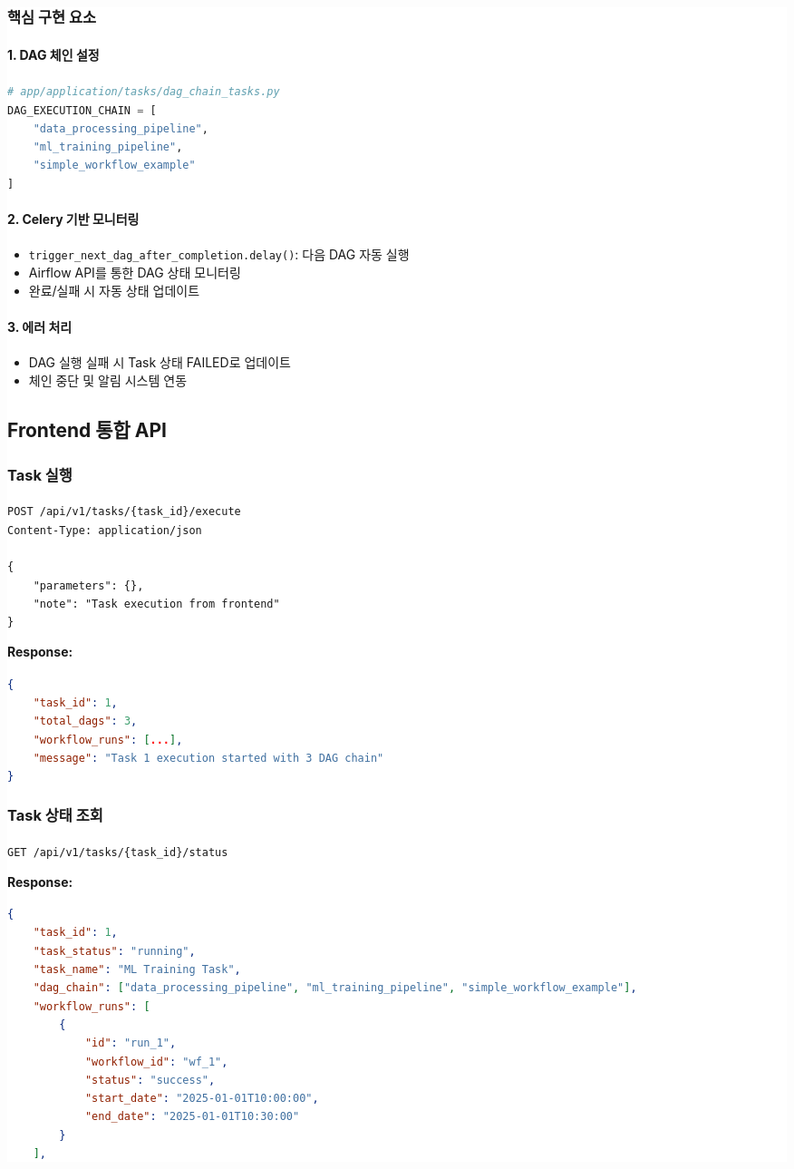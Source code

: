 ### 핵심 구현 요소

#### 1. DAG 체인 설정
```python
# app/application/tasks/dag_chain_tasks.py
DAG_EXECUTION_CHAIN = [
    "data_processing_pipeline",
    "ml_training_pipeline", 
    "simple_workflow_example"
]
```

#### 2. Celery 기반 모니터링
- `trigger_next_dag_after_completion.delay()`: 다음 DAG 자동 실행
- Airflow API를 통한 DAG 상태 모니터링
- 완료/실패 시 자동 상태 업데이트

#### 3. 에러 처리
- DAG 실행 실패 시 Task 상태 FAILED로 업데이트
- 체인 중단 및 알림 시스템 연동

## Frontend 통합 API

### Task 실행
```http
POST /api/v1/tasks/{task_id}/execute
Content-Type: application/json

{
    "parameters": {},
    "note": "Task execution from frontend"
}
```

**Response:**
```json
{
    "task_id": 1,
    "total_dags": 3,
    "workflow_runs": [...],
    "message": "Task 1 execution started with 3 DAG chain"
}
```

### Task 상태 조회
```http
GET /api/v1/tasks/{task_id}/status
```

**Response:**
```json
{
    "task_id": 1,
    "task_status": "running",
    "task_name": "ML Training Task",
    "dag_chain": ["data_processing_pipeline", "ml_training_pipeline", "simple_workflow_example"],
    "workflow_runs": [
        {
            "id": "run_1",
            "workflow_id": "wf_1", 
            "status": "success",
            "start_date": "2025-01-01T10:00:00",
            "end_date": "2025-01-01T10:30:00"
        }
    ],
```
